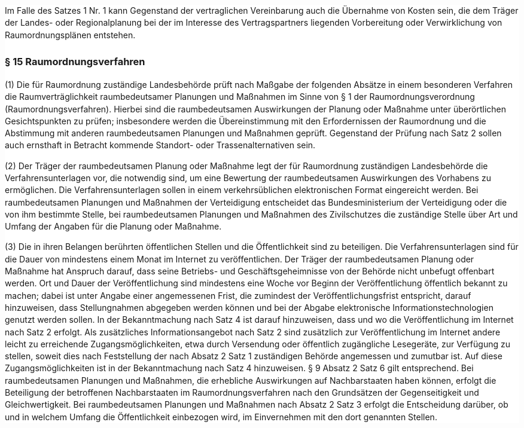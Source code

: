

Im Falle des Satzes 1 Nr. 1 kann Gegenstand der vertraglichen
Vereinbarung auch die Übernahme von Kosten sein, die dem Träger der
Landes- oder Regionalplanung bei der im Interesse des Vertragspartners
liegenden Vorbereitung oder Verwirklichung von Raumordnungsplänen
entstehen.


### § 15 Raumordnungsverfahren

(1) Die für Raumordnung zuständige Landesbehörde prüft nach Maßgabe
der folgenden Absätze in einem besonderen Verfahren die
Raumverträglichkeit raumbedeutsamer Planungen und Maßnahmen im Sinne
von § 1 der Raumordnungsverordnung (Raumordnungsverfahren). Hierbei
sind die raumbedeutsamen Auswirkungen der Planung oder Maßnahme unter
überörtlichen Gesichtspunkten zu prüfen; insbesondere werden die
Übereinstimmung mit den Erfordernissen der Raumordnung und die
Abstimmung mit anderen raumbedeutsamen Planungen und Maßnahmen
geprüft. Gegenstand der Prüfung nach Satz 2 sollen auch ernsthaft in
Betracht kommende Standort- oder Trassenalternativen sein.

(2) Der Träger der raumbedeutsamen Planung oder Maßnahme legt der für
Raumordnung zuständigen Landesbehörde die Verfahrensunterlagen vor,
die notwendig sind, um eine Bewertung der raumbedeutsamen Auswirkungen
des Vorhabens zu ermöglichen. Die Verfahrensunterlagen sollen in einem
verkehrsüblichen elektronischen Format eingereicht werden. Bei
raumbedeutsamen Planungen und Maßnahmen der Verteidigung entscheidet
das Bundesministerium der Verteidigung oder die von ihm bestimmte
Stelle, bei raumbedeutsamen Planungen und Maßnahmen des Zivilschutzes
die zuständige Stelle über Art und Umfang der Angaben für die Planung
oder Maßnahme.

(3) Die in ihren Belangen berührten öffentlichen Stellen und die
Öffentlichkeit sind zu beteiligen. Die Verfahrensunterlagen sind für
die Dauer von mindestens einem Monat im Internet zu veröffentlichen.
Der Träger der raumbedeutsamen Planung oder Maßnahme hat Anspruch
darauf, dass seine Betriebs- und Geschäftsgeheimnisse von der Behörde
nicht unbefugt offenbart werden. Ort und Dauer der Veröffentlichung
sind mindestens eine Woche vor Beginn der Veröffentlichung öffentlich
bekannt zu machen; dabei ist unter Angabe einer angemessenen Frist,
die zumindest der Veröffentlichungsfrist entspricht, darauf
hinzuweisen, dass Stellungnahmen abgegeben werden können und bei der
Abgabe elektronische Informationstechnologien genutzt werden sollen.
In der Bekanntmachung nach Satz 4 ist darauf hinzuweisen, dass und wo
die Veröffentlichung im Internet nach Satz 2 erfolgt. Als zusätzliches
Informationsangebot nach Satz 2 sind zusätzlich zur Veröffentlichung
im Internet andere leicht zu erreichende Zugangsmöglichkeiten, etwa
durch Versendung oder öffentlich zugängliche Lesegeräte, zur Verfügung
zu stellen, soweit dies nach Feststellung der nach Absatz 2 Satz 1
zuständigen Behörde angemessen und zumutbar ist. Auf diese
Zugangsmöglichkeiten ist in der Bekanntmachung nach Satz 4
hinzuweisen. § 9 Absatz 2 Satz 6 gilt entsprechend. Bei
raumbedeutsamen Planungen und Maßnahmen, die erhebliche Auswirkungen
auf Nachbarstaaten haben können, erfolgt die Beteiligung der
betroffenen Nachbarstaaten im Raumordnungsverfahren nach den
Grundsätzen der Gegenseitigkeit und Gleichwertigkeit. Bei
raumbedeutsamen Planungen und Maßnahmen nach Absatz 2 Satz 3 erfolgt
die Entscheidung darüber, ob und in welchem Umfang die Öffentlichkeit
einbezogen wird, im Einvernehmen mit den dort genannten Stellen.
